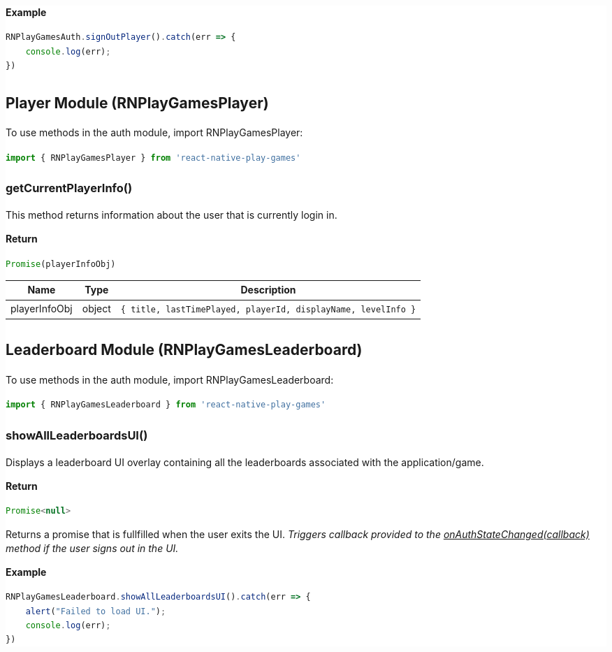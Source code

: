 **Example**
```js
RNPlayGamesAuth.signOutPlayer().catch(err => {
    console.log(err);
})
```

## Player Module (RNPlayGamesPlayer)
To use methods in the auth module, import RNPlayGamesPlayer:

```js 
import { RNPlayGamesPlayer } from 'react-native-play-games' 
```

### getCurrentPlayerInfo()
This method returns information about the user that is currently login in.

**Return**
```js
Promise(playerInfoObj)
```

| Name | Type | Description |
|--|--|--|
| playerInfoObj | object | ```{ title, lastTimePlayed, playerId, displayName, levelInfo }``` |





## Leaderboard Module (RNPlayGamesLeaderboard)
To use methods in the auth module, import RNPlayGamesLeaderboard:
```js
import { RNPlayGamesLeaderboard } from 'react-native-play-games'
```

### showAllLeaderboardsUI()
Displays a leaderboard UI overlay containing all the leaderboards associated with the application/game.

**Return**
```js 
Promise<null>
```
Returns a promise that is fullfilled when the user exits the UI.
*Triggers callback provided to the [onAuthStateChanged(callback)](#onauthstatechangedcallback) method if the user signs out in the UI.*

**Example**
```js
RNPlayGamesLeaderboard.showAllLeaderboardsUI().catch(err => {
	alert("Failed to load UI.");
	console.log(err);
})
```
